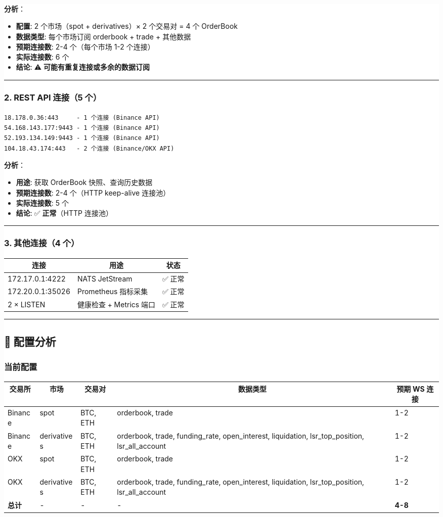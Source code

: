 **分析**：
- **配置**: 2 个市场（spot + derivatives）× 2 个交易对 = 4 个 OrderBook
- **数据类型**: 每个市场订阅 orderbook + trade + 其他数据
- **预期连接数**: 2-4 个（每个市场 1-2 个连接）
- **实际连接数**: 6 个
- **结论**: ⚠️ **可能有重复连接或多余的数据订阅**

---

### 2. REST API 连接（5 个）

```
18.178.0.36:443     - 1 个连接 (Binance API)
54.168.143.177:9443 - 1 个连接 (Binance API)
52.193.134.149:9443 - 1 个连接 (Binance API)
104.18.43.174:443   - 2 个连接 (Binance/OKX API)
```

**分析**：
- **用途**: 获取 OrderBook 快照、查询历史数据
- **预期连接数**: 2-4 个（HTTP keep-alive 连接池）
- **实际连接数**: 5 个
- **结论**: ✅ **正常**（HTTP 连接池）

---

### 3. 其他连接（4 个）

| 连接 | 用途 | 状态 |
|------|------|------|
| 172.17.0.1:4222 | NATS JetStream | ✅ 正常 |
| 172.20.0.1:35026 | Prometheus 指标采集 | ✅ 正常 |
| 2 × LISTEN | 健康检查 + Metrics 端口 | ✅ 正常 |

---

## 🔎 配置分析

### 当前配置

| 交易所 | 市场 | 交易对 | 数据类型 | 预期 WS 连接 |
|--------|------|--------|---------|-------------|
| Binance | spot | BTC, ETH | orderbook, trade | 1-2 |
| Binance | derivatives | BTC, ETH | orderbook, trade, funding_rate, open_interest, liquidation, lsr_top_position, lsr_all_account | 1-2 |
| OKX | spot | BTC, ETH | orderbook, trade | 1-2 |
| OKX | derivatives | BTC, ETH | orderbook, trade, funding_rate, open_interest, liquidation, lsr_top_position, lsr_all_account | 1-2 |
| **总计** | - | - | - | **4-8** |
